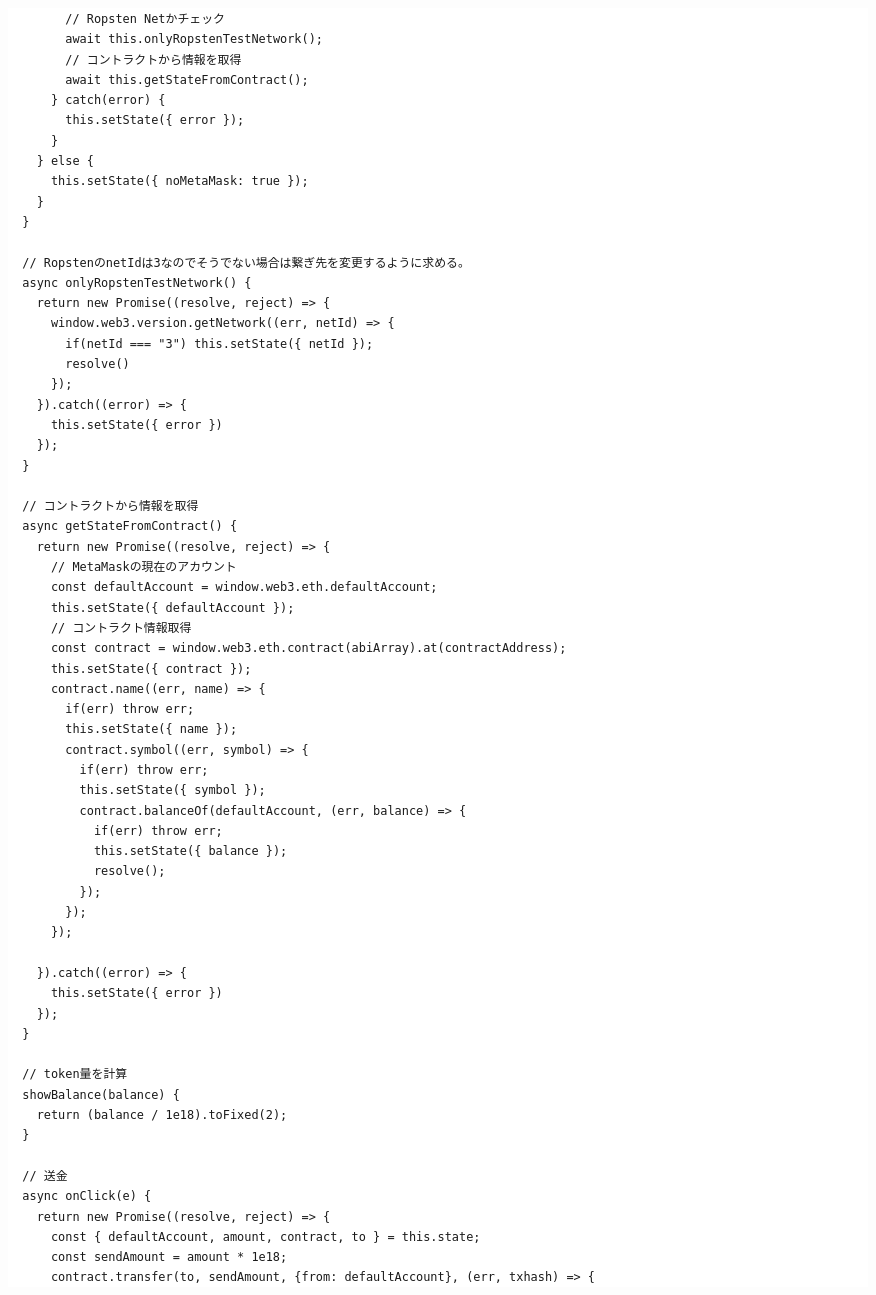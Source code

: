 ```
        // Ropsten Netかチェック
        await this.onlyRopstenTestNetwork();
        // コントラクトから情報を取得
        await this.getStateFromContract();
      } catch(error) {
        this.setState({ error });
      }
    } else {
      this.setState({ noMetaMask: true });
    }
  }

  // RopstenのnetIdは3なのでそうでない場合は繋ぎ先を変更するように求める。
  async onlyRopstenTestNetwork() {
    return new Promise((resolve, reject) => {
      window.web3.version.getNetwork((err, netId) => {
        if(netId === "3") this.setState({ netId });
        resolve()
      });
    }).catch((error) => {
      this.setState({ error })
    });
  }

  // コントラクトから情報を取得
  async getStateFromContract() {
    return new Promise((resolve, reject) => {
      // MetaMaskの現在のアカウント
      const defaultAccount = window.web3.eth.defaultAccount;
      this.setState({ defaultAccount });
      // コントラクト情報取得
      const contract = window.web3.eth.contract(abiArray).at(contractAddress);
      this.setState({ contract });
      contract.name((err, name) => {
        if(err) throw err;
        this.setState({ name });
        contract.symbol((err, symbol) => {
          if(err) throw err;
          this.setState({ symbol });
          contract.balanceOf(defaultAccount, (err, balance) => {
            if(err) throw err;
            this.setState({ balance });
            resolve();
          });
        });
      });

    }).catch((error) => {
      this.setState({ error })
    });
  }

  // token量を計算
  showBalance(balance) {
    return (balance / 1e18).toFixed(2);
  }

  // 送金
  async onClick(e) {
    return new Promise((resolve, reject) => {
      const { defaultAccount, amount, contract, to } = this.state;
      const sendAmount = amount * 1e18;
      contract.transfer(to, sendAmount, {from: defaultAccount}, (err, txhash) => {
```